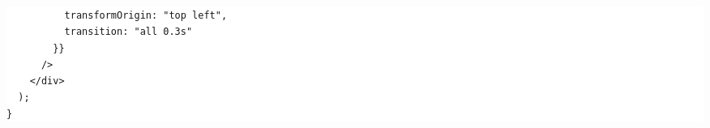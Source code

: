 ```
          transformOrigin: "top left",
          transition: "all 0.3s"
        }}
      />
    </div>
  );
}
```